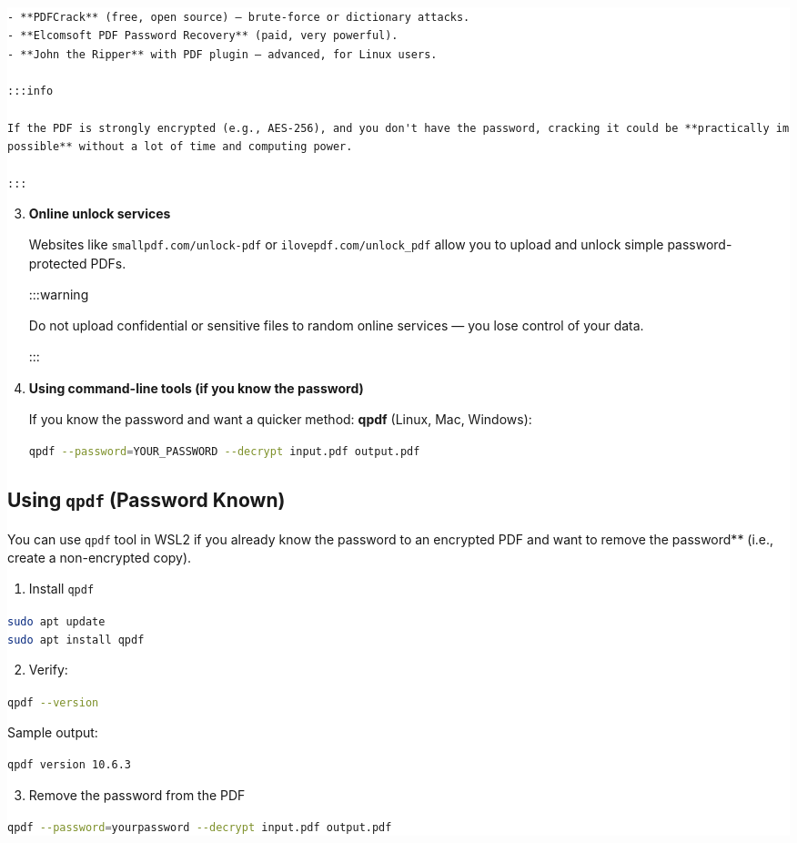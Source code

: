     - **PDFCrack** (free, open source) — brute-force or dictionary attacks.
    - **Elcomsoft PDF Password Recovery** (paid, very powerful).
    - **John the Ripper** with PDF plugin — advanced, for Linux users.

    :::info 

    If the PDF is strongly encrypted (e.g., AES-256), and you don't have the password, cracking it could be **practically impossible** without a lot of time and computing power.

    :::


3. **Online unlock services**

    Websites like `smallpdf.com/unlock-pdf` or `ilovepdf.com/unlock_pdf` allow you to upload and unlock simple password-protected PDFs.


    :::warning 

    Do not upload confidential or sensitive files to random online services — you lose control of your data.

    :::

4. **Using command-line tools (if you know the password)**

    If you know the password and want a quicker method: **qpdf** (Linux, Mac, Windows):

      ```bash
      qpdf --password=YOUR_PASSWORD --decrypt input.pdf output.pdf
      ```

## Using `qpdf` (Password Known)

You can use `qpdf` tool in WSL2 if you already know the password to an encrypted PDF and want to remove the password** (i.e., create a non-encrypted copy).

1. Install `qpdf`

  ```bash
  sudo apt update
  sudo apt install qpdf
  ```

2. Verify:

  ```bash
  qpdf --version
  ```

  Sample output:

  ```bash
  qpdf version 10.6.3
  ```

3. Remove the password from the PDF


  ```bash
  qpdf --password=yourpassword --decrypt input.pdf output.pdf
  ```
